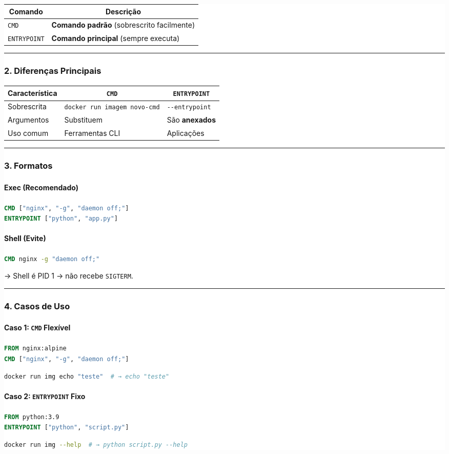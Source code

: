 | Comando | Descrição |
|--------|-----------|
| `CMD` | **Comando padrão** (sobrescrito facilmente) |
| `ENTRYPOINT` | **Comando principal** (sempre executa) |

---

### 2. **Diferenças Principais**

| Característica | `CMD` | `ENTRYPOINT` |
|----------------|-------|--------------|
| Sobrescrita | `docker run imagem novo-cmd` | `--entrypoint` |
| Argumentos | Substituem | São **anexados** |
| Uso comum | Ferramentas CLI | Aplicações |

---

### 3. **Formatos**

#### **Exec (Recomendado)**
```dockerfile
CMD ["nginx", "-g", "daemon off;"]
ENTRYPOINT ["python", "app.py"]
```

#### **Shell (Evite)**
```dockerfile
CMD nginx -g "daemon off;"
```
→ Shell é PID 1 → não recebe `SIGTERM`.

---

### 4. **Casos de Uso**

#### **Caso 1: `CMD` Flexível**
```dockerfile
FROM nginx:alpine
CMD ["nginx", "-g", "daemon off;"]
```
```bash
docker run img echo "teste"  # → echo "teste"
```

#### **Caso 2: `ENTRYPOINT` Fixo**
```dockerfile
FROM python:3.9
ENTRYPOINT ["python", "script.py"]
```
```bash
docker run img --help  # → python script.py --help
```
